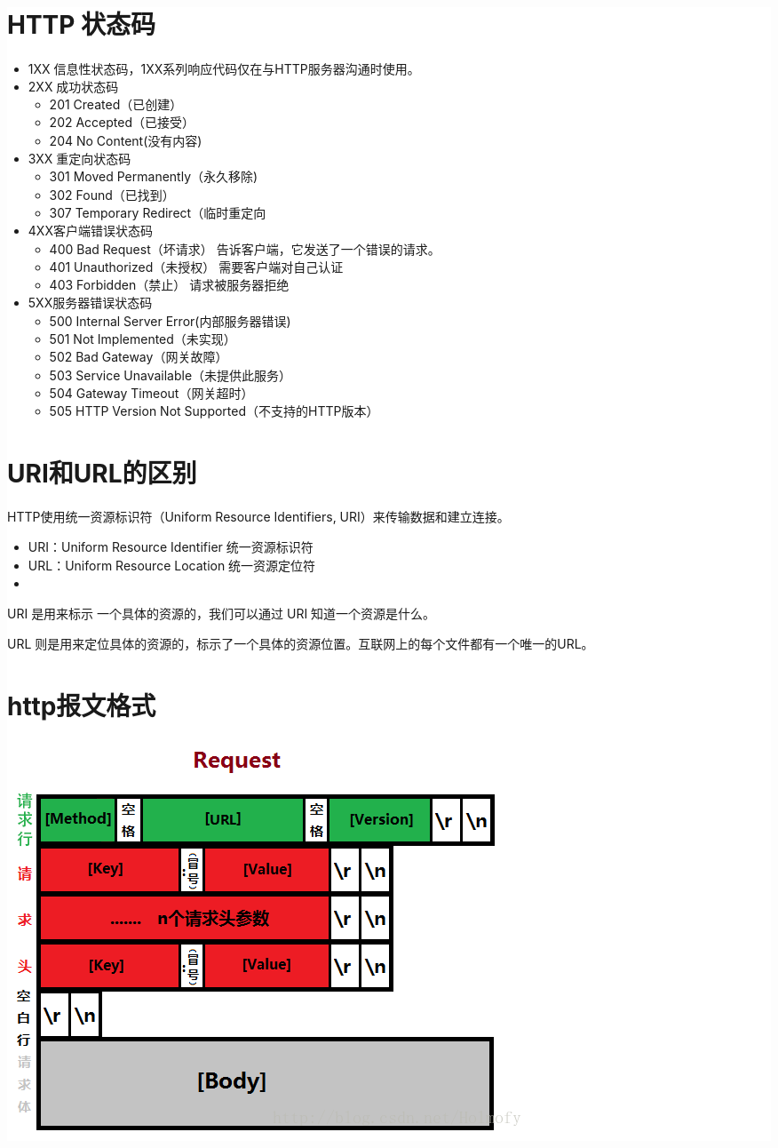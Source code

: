 # HTTP 状态码

- 1XX 信息性状态码，1XX系列响应代码仅在与HTTP服务器沟通时使用。
- 2XX 成功状态码
  - 201	Created（已创建）
  - 202	Accepted（已接受）
  - 204	No Content(没有内容)
- 3XX 重定向状态码
  - 301	Moved Permanently（永久移除)
  - 302	Found（已找到）
  - 307	Temporary Redirect（临时重定向
- 4XX客户端错误状态码
  - 400	Bad Request（坏请求）	告诉客户端，它发送了一个错误的请求。
  - 401	Unauthorized（未授权）	需要客户端对自己认证
  - 403	Forbidden（禁止）	请求被服务器拒绝
- 5XX服务器错误状态码
  - 500	Internal Server Error(内部服务器错误)
  - 501	Not Implemented（未实现）
  - 502	Bad Gateway（网关故障）
  - 503	Service Unavailable（未提供此服务）
  - 504	Gateway Timeout（网关超时）
  - 505	HTTP Version Not Supported（不支持的HTTP版本）

# URI和URL的区别

HTTP使用统一资源标识符（Uniform Resource Identifiers, URI）来传输数据和建立连接。

- URI：Uniform Resource Identifier 统一资源标识符
- URL：Uniform Resource Location 统一资源定位符
-

URI 是用来标示 一个具体的资源的，我们可以通过 URI 知道一个资源是什么。

URL 则是用来定位具体的资源的，标示了一个具体的资源位置。互联网上的每个文件都有一个唯一的URL。

# http报文格式

![](./img/20170330192653242.png)